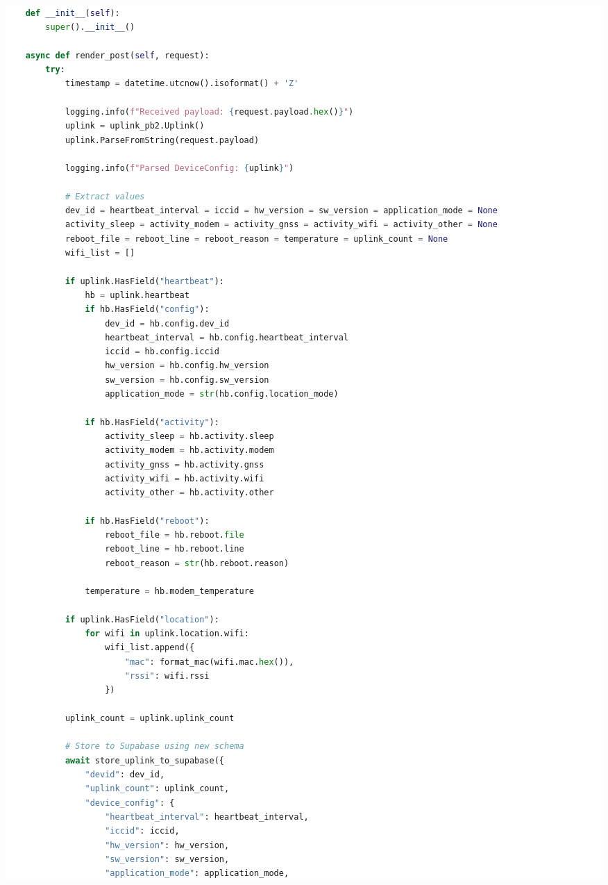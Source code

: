 ```python
    def __init__(self):
        super().__init__()

    async def render_post(self, request):
        try:
            timestamp = datetime.utcnow().isoformat() + 'Z'
            
            logging.info(f"Received payload: {request.payload.hex()}")
            uplink = uplink_pb2.Uplink()
            uplink.ParseFromString(request.payload)

            logging.info(f"Parsed DeviceConfig: {uplink}")

            # Extract values
            dev_id = heartbeat_interval = iccid = hw_version = sw_version = application_mode = None
            activity_sleep = activity_modem = activity_gnss = activity_wifi = activity_other = None
            reboot_file = reboot_line = reboot_reason = temperature = uplink_count = None
            wifi_list = []

            if uplink.HasField("heartbeat"):
                hb = uplink.heartbeat
                if hb.HasField("config"):
                    dev_id = hb.config.dev_id
                    heartbeat_interval = hb.config.heartbeat_interval
                    iccid = hb.config.iccid
                    hw_version = hb.config.hw_version
                    sw_version = hb.config.sw_version
                    application_mode = str(hb.config.location_mode)

                if hb.HasField("activity"):
                    activity_sleep = hb.activity.sleep
                    activity_modem = hb.activity.modem
                    activity_gnss = hb.activity.gnss
                    activity_wifi = hb.activity.wifi
                    activity_other = hb.activity.other

                if hb.HasField("reboot"):
                    reboot_file = hb.reboot.file
                    reboot_line = hb.reboot.line
                    reboot_reason = str(hb.reboot.reason)

                temperature = hb.modem_temperature

            if uplink.HasField("location"):
                for wifi in uplink.location.wifi:
                    wifi_list.append({
                        "mac": format_mac(wifi.mac.hex()),
                        "rssi": wifi.rssi
                    })

            uplink_count = uplink.uplink_count

            # Store to Supabase using new schema
            await store_uplink_to_supabase({
                "devid": dev_id,
                "uplink_count": uplink_count,
                "device_config": {
                    "heartbeat_interval": heartbeat_interval,
                    "iccid": iccid,
                    "hw_version": hw_version,
                    "sw_version": sw_version,
                    "application_mode": application_mode,
```